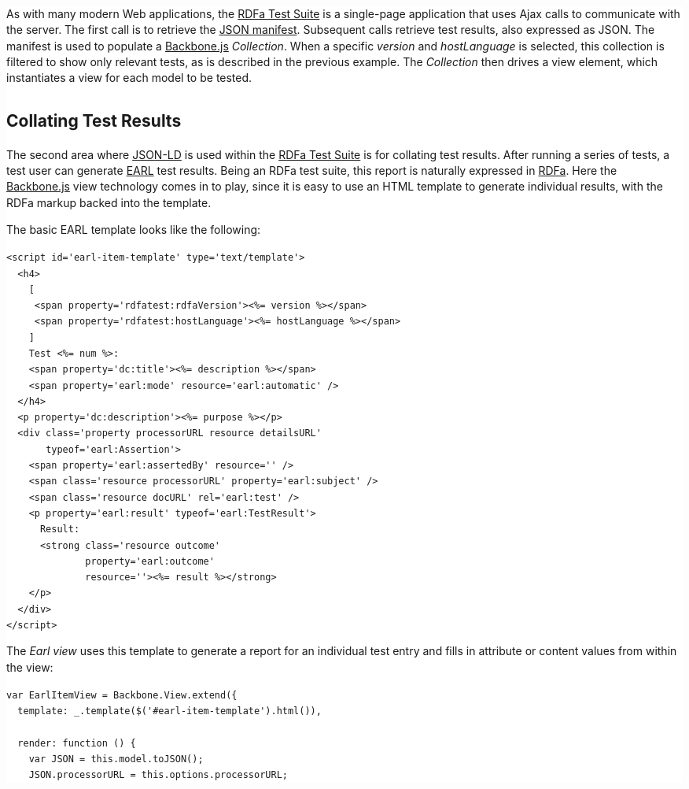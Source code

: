 As with many modern Web applications, the [RDFa Test Suite](http://rdfa.info/test-suite/) is a single-page application that uses Ajax calls to communicate with the server. The first call is to retrieve the [JSON manifest](http://rdfa.info/test-suite/manifest.jsonld). Subsequent calls retrieve test results, also expressed as JSON. The manifest is used to populate a [Backbone.js](http://backbonejs.org/) _Collection_. When a specific _version_ and _hostLanguage_ is selected, this collection is filtered to show only relevant tests, as is described in the previous example. The _Collection_ then drives a view element, which instantiates a view for each model to be tested.

## Collating Test Results

The second area where [JSON-LD](http://json-ld.org/) is used within the [RDFa Test Suite](http://rdfa.info/test-suite/) is for collating test results. After running a series of tests, a test user can generate [EARL](http://www.w3.org/TR/EARL10-Schema/) test results. Being an RDFa test suite, this report is naturally expressed in [RDFa](http://rdfa.info/). Here the [Backbone.js](http://backbonejs.org/) view technology comes in to play, since it is easy to use an HTML template to generate individual results, with the RDFa markup backed into the template.

The basic EARL template looks like the following:

    <script id='earl-item-template' type='text/template'>
      <h4>
        [
         <span property='rdfatest:rdfaVersion'><%= version %></span>
         <span property='rdfatest:hostLanguage'><%= hostLanguage %></span>
        ]
        Test <%= num %>:
        <span property='dc:title'><%= description %></span>
        <span property='earl:mode' resource='earl:automatic' />
      </h4>
      <p property='dc:description'><%= purpose %></p>
      <div class='property processorURL resource detailsURL'
           typeof='earl:Assertion'>
        <span property='earl:assertedBy' resource='' />
        <span class='resource processorURL' property='earl:subject' />
        <span class='resource docURL' rel='earl:test' />
        <p property='earl:result' typeof='earl:TestResult'>
          Result:
          <strong class='resource outcome'
                  property='earl:outcome'
                  resource=''><%= result %></strong>
        </p>
      </div>
    </script>
    

The _Earl view_ uses this template to generate a report for an individual test entry and fills in attribute or content values from within the view:

    var EarlItemView = Backbone.View.extend({
      template: _.template($('#earl-item-template').html()),
    
      render: function () {
        var JSON = this.model.toJSON();
        JSON.processorURL = this.options.processorURL;
    
